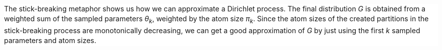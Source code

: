The stick-breaking metaphor shows us how we can approximate a Dirichlet process. The final distribution $G$ is obtained from a weighted sum of the sampled parameters $\theta_k$, weighted by the atom size $\pi_k$. Since the atom sizes of the created partitions in the stick-breaking process are monotonically decreasing, we can get a good approximation of $G$ by just using the first $k$ sampled parameters and atom sizes.

